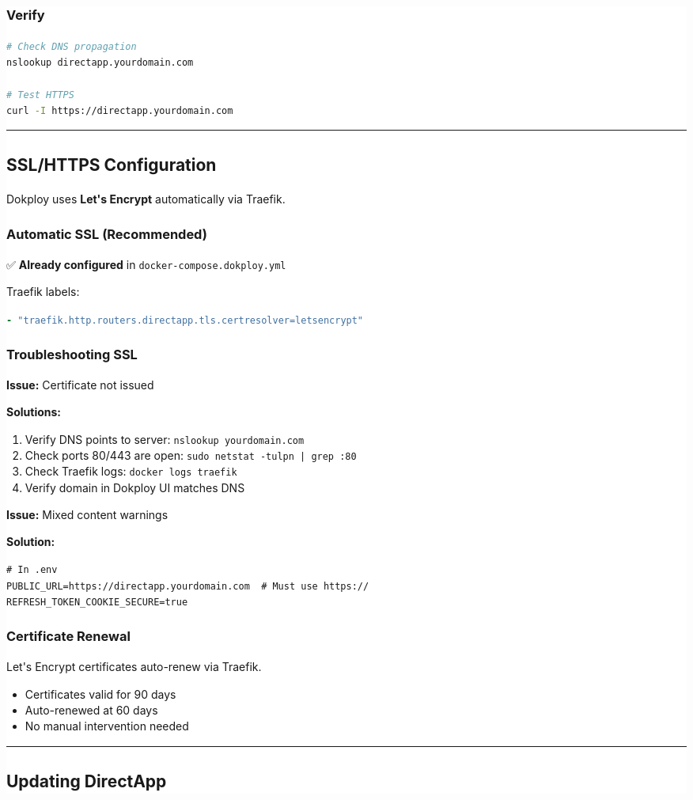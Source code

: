 ### Verify

```bash
# Check DNS propagation
nslookup directapp.yourdomain.com

# Test HTTPS
curl -I https://directapp.yourdomain.com
```

---

## SSL/HTTPS Configuration

Dokploy uses **Let's Encrypt** automatically via Traefik.

### Automatic SSL (Recommended)

✅ **Already configured** in `docker-compose.dokploy.yml`

Traefik labels:
```yaml
- "traefik.http.routers.directapp.tls.certresolver=letsencrypt"
```

### Troubleshooting SSL

**Issue:** Certificate not issued

**Solutions:**
1. Verify DNS points to server: `nslookup yourdomain.com`
2. Check ports 80/443 are open: `sudo netstat -tulpn | grep :80`
3. Check Traefik logs: `docker logs traefik`
4. Verify domain in Dokploy UI matches DNS

**Issue:** Mixed content warnings

**Solution:**
```env
# In .env
PUBLIC_URL=https://directapp.yourdomain.com  # Must use https://
REFRESH_TOKEN_COOKIE_SECURE=true
```

### Certificate Renewal

Let's Encrypt certificates auto-renew via Traefik.
- Certificates valid for 90 days
- Auto-renewed at 60 days
- No manual intervention needed

---

## Updating DirectApp
